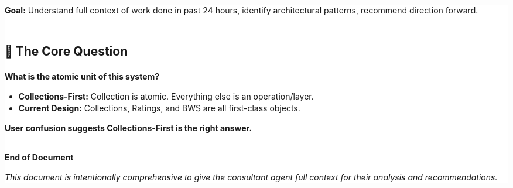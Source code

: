 **Goal:** Understand full context of work done in past 24 hours, identify architectural patterns, recommend direction forward.

---

## 🎯 The Core Question

**What is the atomic unit of this system?**

- **Collections-First:** Collection is atomic. Everything else is an operation/layer.
- **Current Design:** Collections, Ratings, and BWS are all first-class objects.

**User confusion suggests Collections-First is the right answer.**

---

**End of Document**

*This document is intentionally comprehensive to give the consultant agent full context for their analysis and recommendations.*
